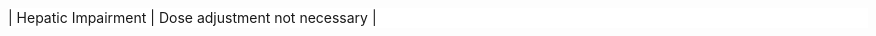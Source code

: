 | Hepatic Impairment | Dose adjustment not necessary                                                                                                                                                                                                                                                                                                                                                                                                                                                                                                                                                                                                                                                                                                                                                                                                                                                                                                                                                                                                                                                                                                                                                                                                                                                                                                                                                                                                                                                                                                                                                                                                                                                                                                                                                                                                                                                                                                                                                                                                                                                                                                                                                                                                                                                                                                                                                                                                                                                                                                                                                                                                                                                                                                                                                                                                                                                                                                                                                                                                                                                                                                                                                                                                                                                                                                                                                                                                                                                                                                                                                                                                                                                                                                                                                                                                                                                                                                                                                                                                                                                                                            |